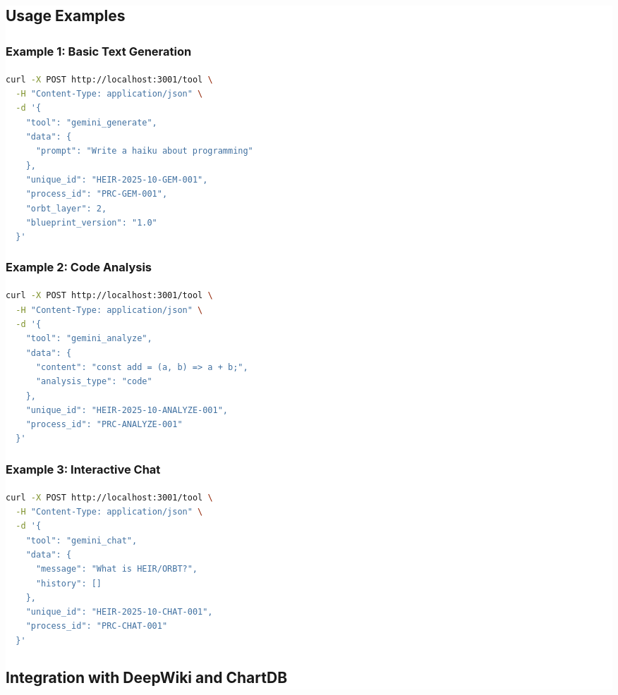 ## Usage Examples

### Example 1: Basic Text Generation

```bash
curl -X POST http://localhost:3001/tool \
  -H "Content-Type: application/json" \
  -d '{
    "tool": "gemini_generate",
    "data": {
      "prompt": "Write a haiku about programming"
    },
    "unique_id": "HEIR-2025-10-GEM-001",
    "process_id": "PRC-GEM-001",
    "orbt_layer": 2,
    "blueprint_version": "1.0"
  }'
```

### Example 2: Code Analysis

```bash
curl -X POST http://localhost:3001/tool \
  -H "Content-Type: application/json" \
  -d '{
    "tool": "gemini_analyze",
    "data": {
      "content": "const add = (a, b) => a + b;",
      "analysis_type": "code"
    },
    "unique_id": "HEIR-2025-10-ANALYZE-001",
    "process_id": "PRC-ANALYZE-001"
  }'
```

### Example 3: Interactive Chat

```bash
curl -X POST http://localhost:3001/tool \
  -H "Content-Type: application/json" \
  -d '{
    "tool": "gemini_chat",
    "data": {
      "message": "What is HEIR/ORBT?",
      "history": []
    },
    "unique_id": "HEIR-2025-10-CHAT-001",
    "process_id": "PRC-CHAT-001"
  }'
```

## Integration with DeepWiki and ChartDB
